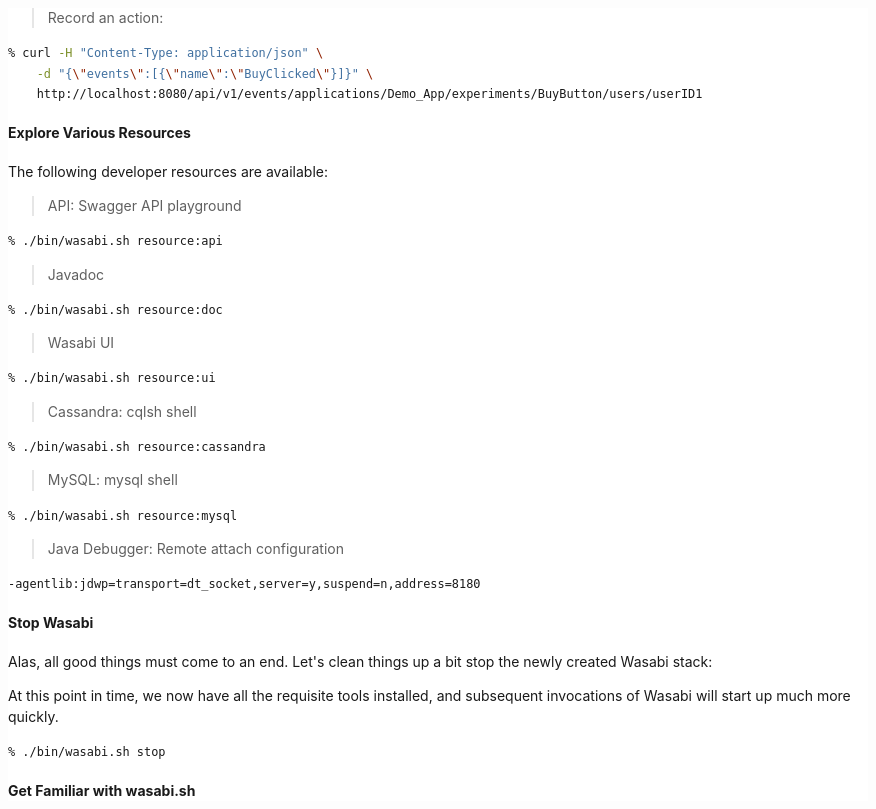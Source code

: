 > Record an action:

```bash
% curl -H "Content-Type: application/json" \
    -d "{\"events\":[{\"name\":\"BuyClicked\"}]}" \
    http://localhost:8080/api/v1/events/applications/Demo_App/experiments/BuyButton/users/userID1
```

#### Explore Various Resources

The following developer resources are available:

> API: Swagger API playground

```bash
% ./bin/wasabi.sh resource:api
```

> Javadoc

```bash
% ./bin/wasabi.sh resource:doc
```

> Wasabi UI

```bash
% ./bin/wasabi.sh resource:ui
```

> Cassandra: cqlsh shell

```bash
% ./bin/wasabi.sh resource:cassandra
```

> MySQL: mysql shell

```bash
% ./bin/wasabi.sh resource:mysql
```

> Java Debugger: Remote attach configuration

```bash
-agentlib:jdwp=transport=dt_socket,server=y,suspend=n,address=8180
```


#### Stop Wasabi

Alas, all good things must come to an end. Let's clean things up a bit stop the newly created Wasabi stack:

At this point in time, we now have all the requisite tools installed, and subsequent invocations of Wasabi will
start up much more quickly.

```bash
% ./bin/wasabi.sh stop
```

#### Get Familiar with wasabi.sh
